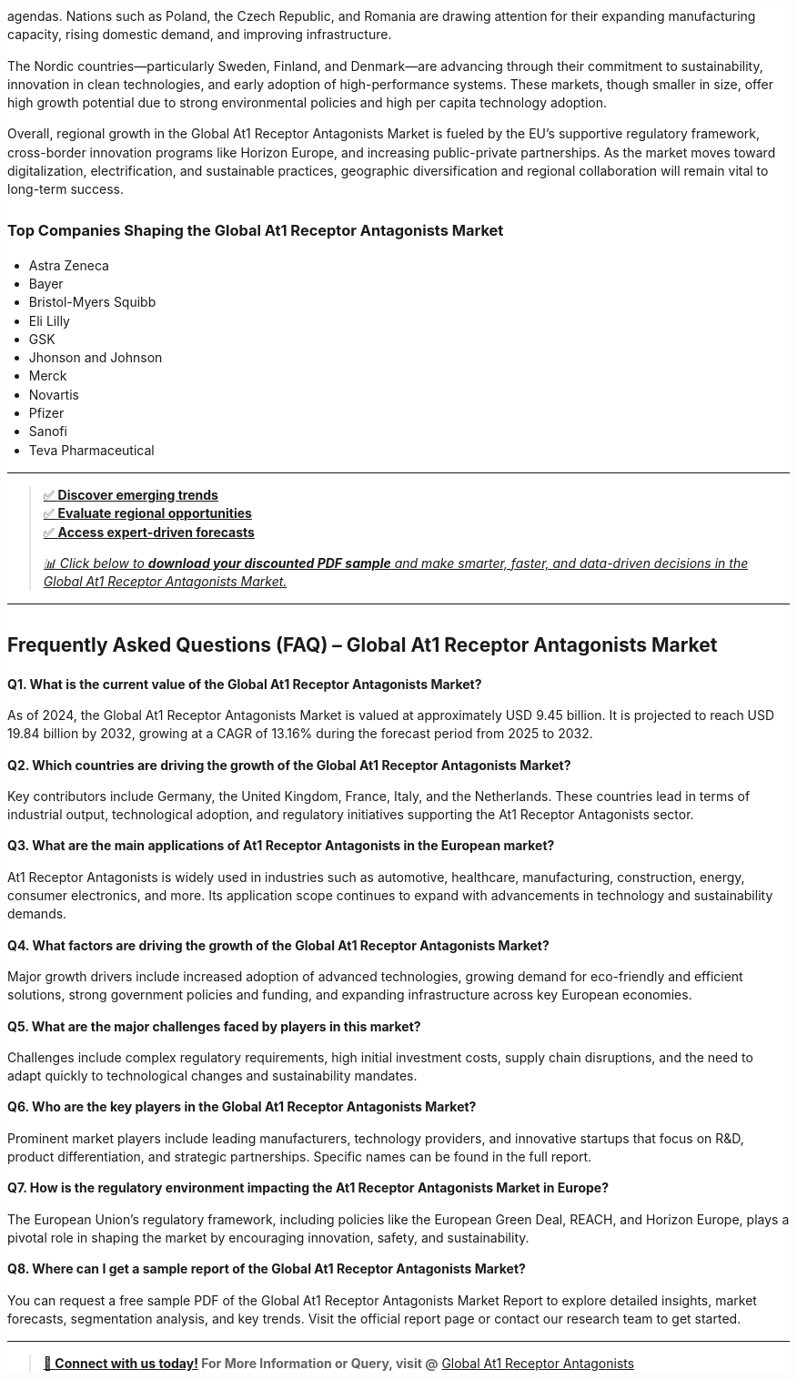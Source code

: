 agendas. Nations such as Poland, the Czech Republic, and Romania are drawing attention for their expanding manufacturing capacity, rising domestic demand, and improving infrastructure.</p><p>The Nordic countries&mdash;particularly Sweden, Finland, and Denmark&mdash;are advancing through their commitment to sustainability, innovation in clean technologies, and early adoption of high-performance systems. These markets, though smaller in size, offer high growth potential due to strong environmental policies and high per capita technology adoption.</p><p>Overall, regional growth in the Global At1 Receptor Antagonists Market is fueled by the EU&rsquo;s supportive regulatory framework, cross-border innovation programs like Horizon Europe, and increasing public-private partnerships. As the market moves toward digitalization, electrification, and sustainable practices, geographic diversification and regional collaboration will remain vital to long-term success.</p><p><h3>Top Companies Shaping the Global At1 Receptor Antagonists Market </h3><ul><li>Astra Zeneca</li><li>Bayer</li><li>Bristol-Myers Squibb</li><li>Eli Lilly</li><li>GSK</li><li>Jhonson and Johnson</li><li>Merck</li><li>Novartis</li><li>Pfizer</li><li>Sanofi</li><li>Teva Pharmaceutical</li></ul></p><hr /><blockquote><p><a href="https://www.marketresearchintellect.com/ask-for-discount/?rid=148764&amp;amp;utm_source=Github-R&amp;amp;utm_medium=861">✅ <strong data-start="617" data-end="645">Discover emerging trends</strong></a><br data-start="645" data-end="648" /><a href="https://www.marketresearchintellect.com/ask-for-discount/?rid=148764&amp;amp;utm_source=Github-R&amp;amp;utm_medium=861"> ✅ <strong data-start="650" data-end="685">Evaluate regional opportunities</strong></a><br data-start="685" data-end="688" /><a href="https://www.marketresearchintellect.com/ask-for-discount/?rid=148764&amp;amp;utm_source=Github-R&amp;amp;utm_medium=861"> ✅ <strong data-start="690" data-end="724">Access expert-driven forecasts</strong></a></p><p class="" data-start="728" data-end="864"><em><a href="https://www.marketresearchintellect.com/ask-for-discount/?rid=148764&amp;amp;utm_source=Github-R&amp;amp;utm_medium=861">📊 Click below to <strong data-start="746" data-end="785">download your discounted PDF sample</strong> and make smarter, faster, and data-driven decisions in the Global At1 Receptor Antagonists Market.</a></em></p></blockquote><hr /><h2>Frequently Asked Questions (FAQ) &ndash; Global At1 Receptor Antagonists Market</h2><p><strong>Q1. What is the current value of the Global At1 Receptor Antagonists Market?</strong></p><p>As of 2024, the Global At1 Receptor Antagonists Market is valued at approximately USD 9.45 billion. It is projected to reach USD 19.84 billion by 2032, growing at a CAGR of 13.16% during the forecast period from 2025 to 2032.</p><p><strong>Q2. Which countries are driving the growth of the Global At1 Receptor Antagonists Market?</strong></p><p>Key contributors include Germany, the United Kingdom, France, Italy, and the Netherlands. These countries lead in terms of industrial output, technological adoption, and regulatory initiatives supporting the At1 Receptor Antagonists sector.</p><p><strong>Q3. What are the main applications of At1 Receptor Antagonists in the European market?</strong></p><p>At1 Receptor Antagonists is widely used in industries such as automotive, healthcare, manufacturing, construction, energy, consumer electronics, and more. Its application scope continues to expand with advancements in technology and sustainability demands.</p><p><strong>Q4. What factors are driving the growth of the Global At1 Receptor Antagonists Market?</strong></p><p>Major growth drivers include increased adoption of advanced technologies, growing demand for eco-friendly and efficient solutions, strong government policies and funding, and expanding infrastructure across key European economies.</p><p><strong>Q5. What are the major challenges faced by players in this market?</strong></p><p>Challenges include complex regulatory requirements, high initial investment costs, supply chain disruptions, and the need to adapt quickly to technological changes and sustainability mandates.</p><p><strong>Q6. Who are the key players in the Global At1 Receptor Antagonists Market?</strong></p><p>Prominent market players include leading manufacturers, technology providers, and innovative startups that focus on R&amp;D, product differentiation, and strategic partnerships. Specific names can be found in the full report.</p><p><strong>Q7. How is the regulatory environment impacting the At1 Receptor Antagonists Market in Europe?</strong></p><p>The European Union&rsquo;s regulatory framework, including policies like the European Green Deal, REACH, and Horizon Europe, plays a pivotal role in shaping the market by encouraging innovation, safety, and sustainability.</p><p><strong>Q8. Where can I get a sample report of the Global At1 Receptor Antagonists Market?</strong></p><p>You can request a free sample PDF of the Global At1 Receptor Antagonists Market Report to explore detailed insights, market forecasts, segmentation analysis, and key trends. Visit the official report page or contact our research team to get started.</p><hr /><blockquote><p><span class="font-[700]"><strong><a href="https://www.marketresearchintellect.com/product/global-at1-receptor-antagonists-market-size-and-forecast/?utm_source=Linkedin&utm_medium=861">📩 Connect with us today!</a> For More Information or Query, visit&nbsp;@</strong>&nbsp;</span><span class="font-[700]"><a href="https://www.marketresearchintellect.com/product/global-at1-receptor-antagonists-market-size-and-forecast/?utm_source=Linkedin&utm_medium=861" target="_blank" data-tracking-control-name="article-ssr-frontend-pulse_little-text-block" data-tracking-will-navigate="" data-test-link="">Global At1 Receptor Antagonists